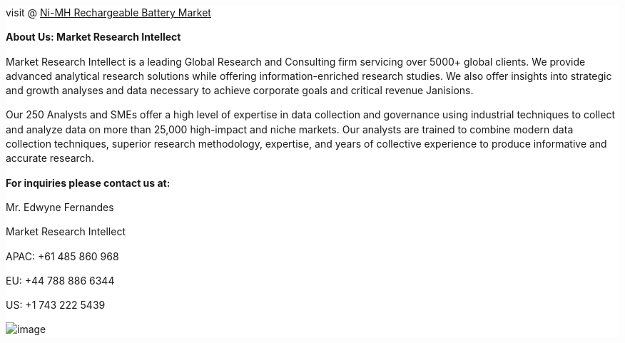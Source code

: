 visit&nbsp;@</strong>&nbsp;</span><span class="font-[700]"><a href="https://www.marketresearchintellect.com/product/ni-mh-rechargeable-battery-market/?utm_source=Github&utm_medium=011" target="_blank" data-tracking-control-name="article-ssr-frontend-pulse_little-text-block" data-tracking-will-navigate="" data-test-link="">Ni-MH Rechargeable Battery Market</a></span></p><p><strong><span class="font-[700]">About Us: Market Research Intellect</span></strong></p><p><span class="">Market Research Intellect is a leading Global Research and Consulting firm servicing over 5000+ global clients. We provide advanced analytical research solutions while offering information-enriched research studies.&nbsp;</span>We also offer insights into strategic and growth analyses and data necessary to achieve corporate goals and critical revenue Janisions.</p><p><span class="">Our 250 Analysts and SMEs offer a high level of expertise in data collection and governance using industrial techniques to collect and analyze data on more than 25,000 high-impact and niche markets. Our analysts are trained to combine modern data collection techniques, superior research methodology, expertise, and years of collective experience to produce informative and accurate research.</span></p><p><strong>For inquiries please contact us at:</strong></p><p>Mr. Edwyne Fernandes</p><p>Market Research Intellect</p><p>APAC: +61 485 860 968</p><p>EU: +44 788 886 6344</p><p>US: +1 743 222 5439</p>
![image](https://github.com/user-attachments/assets/fefe8dc3-e781-4cf9-bb5d-b1a7ec9db2a6)
